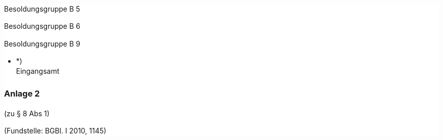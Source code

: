 <td style="border-right: 0.5pt solid ; border-bottom: 0.5pt solid ; " align="left" valign="top" charoff="50">

Besoldungsgruppe B 5

</td>

</tr>

<tr>

<td style="border-right: 0.5pt solid ; border-bottom: 0.5pt solid ; " align="left" valign="top" charoff="50">

Besoldungsgruppe B 6

</td>

</tr>

<tr>

<td style="border-right: 0.5pt solid ; " align="left" valign="top" charoff="50">

Besoldungsgruppe B 9

</td>

</tr>

</tbody>

</table>

  - <span id="BJNR114200010BJNE001500000.html#FnA1-F774438_01"></span><span>\*)
    </span>  
    Eingangsamt

</div>

</div>

</div>

<span id="BJNR114200010BJNE001600000.html"></span>

### Anlage 2  
(zu § 8 Abs 1)

<div>

<div class="jnhtml">

<div>

<div class="jurAbsatz">

<div class="kommentar_Fundstelle">

(Fundstelle: BGBl. I 2010, 1145)  
  

</div>
